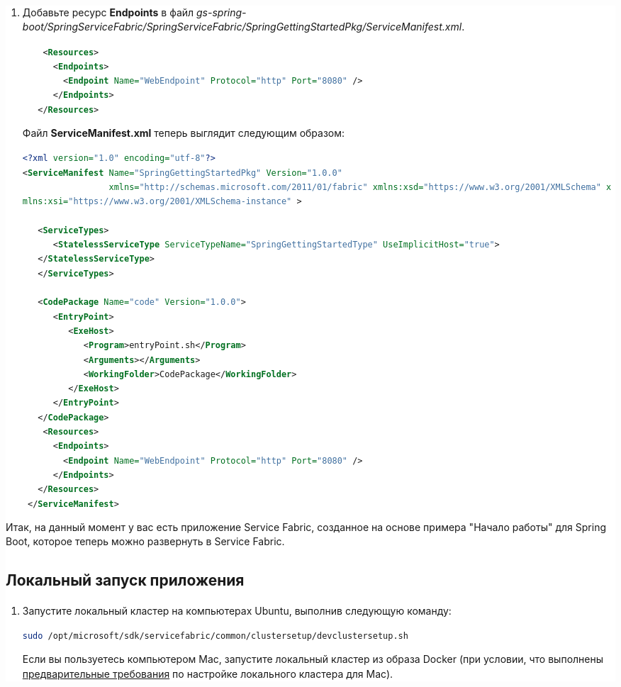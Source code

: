 1. Добавьте ресурс **Endpoints** в файл *gs-spring-boot/SpringServiceFabric/SpringServiceFabric/SpringGettingStartedPkg/ServiceManifest.xml*.

    ```xml 
        <Resources>
          <Endpoints>
            <Endpoint Name="WebEndpoint" Protocol="http" Port="8080" />
          </Endpoints>
       </Resources>
    ```

    Файл **ServiceManifest.xml** теперь выглядит следующим образом: 

    ```xml
    <?xml version="1.0" encoding="utf-8"?>
    <ServiceManifest Name="SpringGettingStartedPkg" Version="1.0.0"
                     xmlns="http://schemas.microsoft.com/2011/01/fabric" xmlns:xsd="https://www.w3.org/2001/XMLSchema" xmlns:xsi="https://www.w3.org/2001/XMLSchema-instance" >

       <ServiceTypes>
          <StatelessServiceType ServiceTypeName="SpringGettingStartedType" UseImplicitHost="true">
       </StatelessServiceType>
       </ServiceTypes>

       <CodePackage Name="code" Version="1.0.0">
          <EntryPoint>
             <ExeHost>
                <Program>entryPoint.sh</Program>
                <Arguments></Arguments>
                <WorkingFolder>CodePackage</WorkingFolder>
             </ExeHost>
          </EntryPoint>
       </CodePackage>
        <Resources>
          <Endpoints>
            <Endpoint Name="WebEndpoint" Protocol="http" Port="8080" />
          </Endpoints>
       </Resources>
     </ServiceManifest>
    ```

Итак, на данный момент у вас есть приложение Service Fabric, созданное на основе примера "Начало работы" для Spring Boot, которое теперь можно развернуть в Service Fabric.

## <a name="run-the-application-locally"></a>Локальный запуск приложения

1. Запустите локальный кластер на компьютерах Ubuntu, выполнив следующую команду:

    ```bash
    sudo /opt/microsoft/sdk/servicefabric/common/clustersetup/devclustersetup.sh
    ```

    Если вы пользуетесь компьютером Mac, запустите локальный кластер из образа Docker (при условии, что выполнены [предварительные требования](https://docs.microsoft.com/azure/service-fabric/service-fabric-get-started-mac#create-a-local-container-and-set-up-service-fabric) по настройке локального кластера для Mac). 
